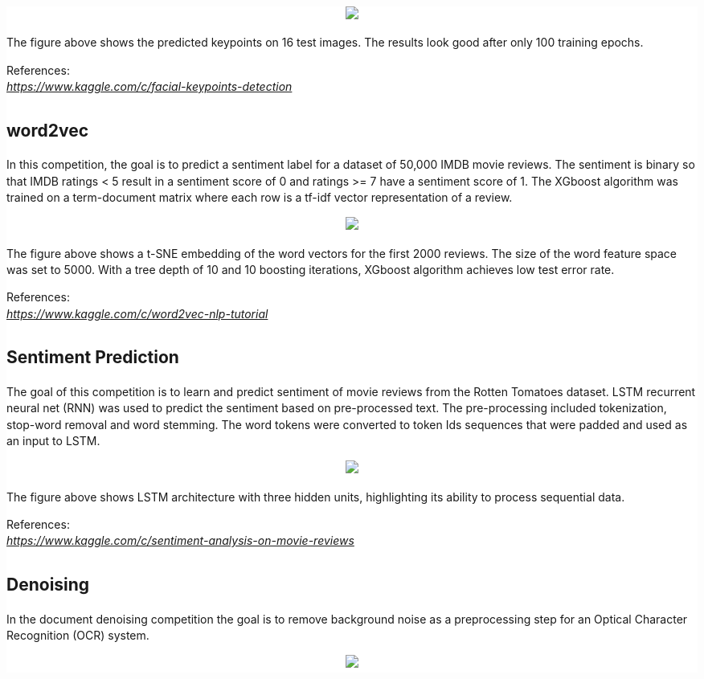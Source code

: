 <p align="center">
<img src="https://github.com/vsmolyakov/kaggle/blob/master/keypoints/figures/keypoints_merged.png" />
</p>

The figure above shows the predicted keypoints on 16 test images. The results look good after only 100 training epochs.

References:  
*https://www.kaggle.com/c/facial-keypoints-detection*  

## word2vec

In this competition, the goal is to predict a sentiment label for a dataset of 50,000 IMDB movie reviews. The sentiment is binary so that IMDB ratings < 5 result in a sentiment score of 0 and ratings >= 7 have a sentiment score of 1. The XGboost algorithm was trained on a term-document matrix where each row is a tf-idf vector representation of a review.

<p align="center">
<img src="https://github.com/vsmolyakov/kaggle/blob/master/word2vec/figures/word2vec_merged.png" />
</p>

The figure above shows a t-SNE embedding of the word vectors for the first 2000 reviews. The size of the word feature space was set to 5000. With a tree depth of 10 and 10 boosting iterations, XGboost algorithm achieves low test error rate.

References:  
*https://www.kaggle.com/c/word2vec-nlp-tutorial*  

## Sentiment Prediction

The goal of this competition is to learn and predict sentiment of movie reviews from the Rotten Tomatoes dataset. LSTM recurrent neural net (RNN) was used to predict the sentiment based on pre-processed text. The pre-processing included tokenization, stop-word removal and word stemming. The word tokens were converted to token Ids sequences that were padded and used as an input to LSTM.

<p align="center">
<img src="https://github.com/vsmolyakov/kaggle/blob/master/sentiment/figures/LSTM_chain.png" />
</p>

The figure above shows LSTM architecture with three hidden units, highlighting its ability to process sequential data. 

References:  
*https://www.kaggle.com/c/sentiment-analysis-on-movie-reviews*  


## Denoising

In the document denoising competition the goal is to remove background noise as a preprocessing step for an Optical Character Recognition (OCR) system.

<p align="center">
<img src="https://github.com/vsmolyakov/kaggle/blob/master/denoising/figures/denoising_merged.png" />
</p>
